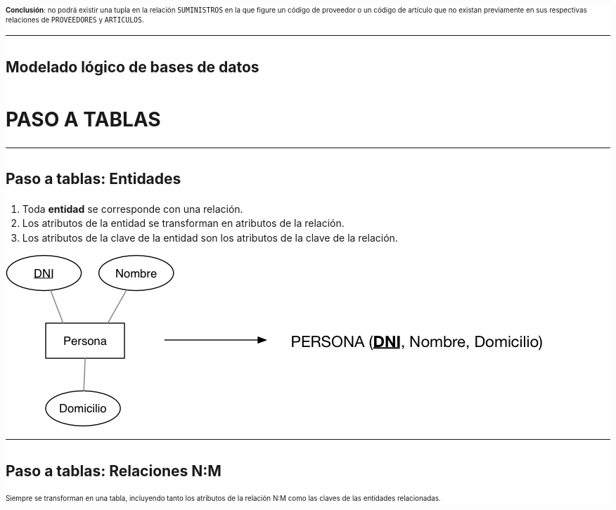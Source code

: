 **Conclusión**: no podrá existir una tupla en la relación `SUMINISTROS` en la que figure un código de proveedor o un código de artículo que no existan previamente en sus respectivas relaciones de `PROVEEDORES` y `ARTICULOS`.

---

## Modelado lógico de bases de datos

# PASO A TABLAS 

---

## Paso a tablas: Entidades

1. Toda **entidad** se corresponde con una relación.
2. Los atributos de la entidad se transforman en atributos de la relación.
3. Los atributos de la clave de la entidad son los atributos de la clave de la relación.

![center](img/t3/rel_entidad.png)

---

<style scoped>
p, p > * { font-size: 0.7rem;}
</style>

## Paso a tablas: Relaciones N:M

Siempre se transforman en una tabla, incluyendo tanto los atributos de la relación N:M como las claves de las entidades relacionadas.

